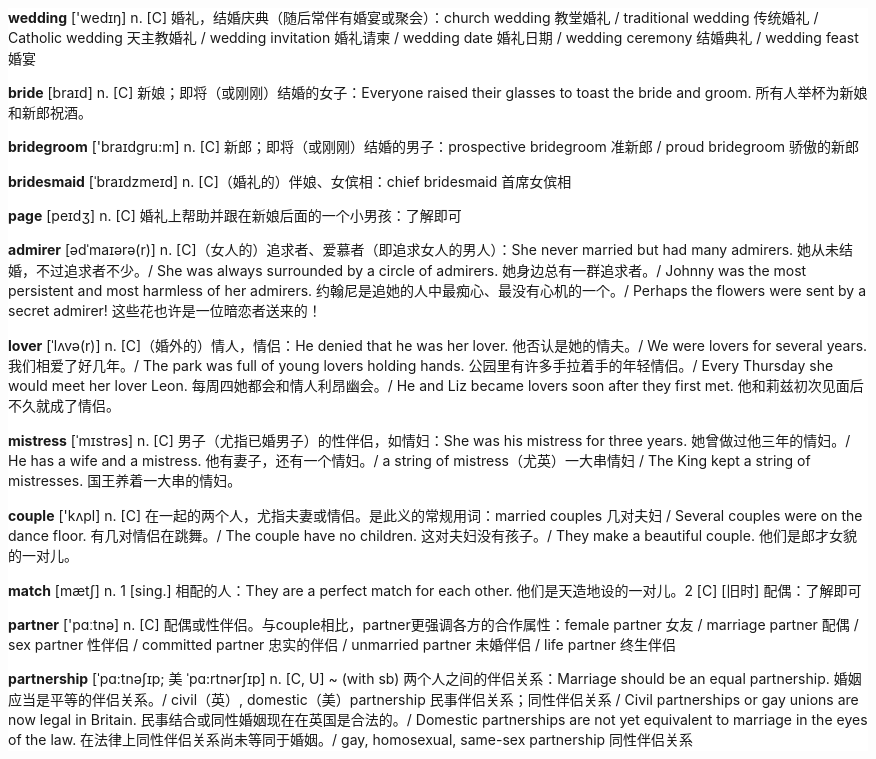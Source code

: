 <span class="vocabulary">**wedding**</span> ['wedɪŋ] 
<span class="definition">n. [C] 婚礼，结婚庆典（随后常伴有婚宴或聚会）：</span>church wedding 教堂婚礼 / traditional wedding 传统婚礼 / Catholic wedding 天主教婚礼 / wedding invitation 婚礼请柬 / wedding date 婚礼日期 / wedding ceremony 结婚典礼 / wedding feast 婚宴

<span class="vocabulary">**bride**</span> [braɪd] 
<span class="definition">n. [C] 新娘；即将（或刚刚）结婚的女子：</span>Everyone raised their glasses to toast the bride and groom. 所有人举杯为新娘和新郎祝酒。

<span class="vocabulary">**bridegroom**</span> ['braɪdɡru:m] 
<span class="definition">n. [C] 新郎；即将（或刚刚）结婚的男子：</span>prospective bridegroom 准新郎 / proud bridegroom 骄傲的新郎
           
<span class="vocabulary">**bridesmaid**</span> [ˈbraɪdzmeɪd]
<span class="definition">n. [C]（婚礼的）伴娘、女傧相：</span>chief bridesmaid 首席女傧相

<span class="vocabulary">**page**</span> [peɪdӡ] 
<span class="definition">n. [C] 婚礼上帮助并跟在新娘后面的一个小男孩：</span>了解即可
                     
<span class="vocabulary">**admirer**</span> [ədˈmaɪərə(r)]
<span class="definition">n. [C]（女人的）追求者、爱慕者（即追求女人的男人）：</span>She never married but had many admirers. 她从未结婚，不过追求者不少。/ She was always surrounded by a circle of admirers. 她身边总有一群追求者。/ Johnny was the most persistent and most harmless of her admirers. 约翰尼是追她的人中最痴心、最没有心机的一个。/ Perhaps the flowers were sent by a secret admirer! 这些花也许是一位暗恋者送来的！

<span class="vocabulary">**lover**</span> [ˈlʌvə(r)]
<span class="definition">n. [C]（婚外的）情人，情侣：</span>He denied that he was her lover. 他否认是她的情夫。/ We were lovers for several years. 我们相爱了好几年。/ The park was full of young lovers holding hands. 公园里有许多手拉着手的年轻情侣。/ Every Thursday she would meet her lover Leon. 每周四她都会和情人利昂幽会。/ He and Liz became lovers soon after they first met. 他和莉兹初次见面后不久就成了情侣。
           
<span class="vocabulary">**mistress**</span> [ˈmɪstrəs]
<span class="definition">n. [C] 男子（尤指已婚男子）的性伴侣，如情妇：</span>She was his mistress for three years. 她曾做过他三年的情妇。/ He has a wife and a mistress. 他有妻子，还有一个情妇。/ a string of mistress（尤英）一大串情妇 / The King kept a string of mistresses. 国王养着一大串的情妇。

<span class="vocabulary">**couple**</span> ['kʌpl] 
<span class="definition">n. [C] 在一起的两个人，尤指夫妻或情侣。是此义的常规用词：</span>married couples 几对夫妇 / Several couples were on the dance floor. 有几对情侣在跳舞。/ The couple have no children. 这对夫妇没有孩子。/ They make a beautiful couple. 他们是郎才女貌的一对儿。

<span class="vocabulary">**match**</span> [mætʃ] 
<span class="definition">n. 1 [sing.] 相配的人：</span>They are a perfect match for each other. 他们是天造地设的一对儿。<span class="definition">2 [C] [旧时] 配偶：</span>了解即可

<span class="vocabulary">**partner**</span> ['pɑːtnə] 
<span class="definition">n. [C] 配偶或性伴侣。与couple相比，partner更强调各方的合作属性：</span>female partner 女友 / marriage partner 配偶 / sex partner 性伴侣 / committed partner 忠实的伴侣 / unmarried partner 未婚伴侣 / life partner 终生伴侣
                      
<span class="vocabulary">**partnership**</span> [ˈpɑ:tnəʃɪp; 美 ˈpɑ:rtnərʃɪp]
<span class="definition">n. [C, U] ~ (with sb) 两个人之间的伴侣关系：</span>Marriage should be an equal partnership. 婚姻应当是平等的伴侣关系。/ civil（英）, domestic（美）partnership 民事伴侣关系；同性伴侣关系 / Civil partnerships or gay unions are now legal in Britain. 民事结合或同性婚姻现在在英国是合法的。/ Domestic partnerships are not yet equivalent to marriage in the eyes of the law. 在法律上同性伴侣关系尚未等同于婚姻。/ gay, homosexual, same-sex partnership 同性伴侣关系
